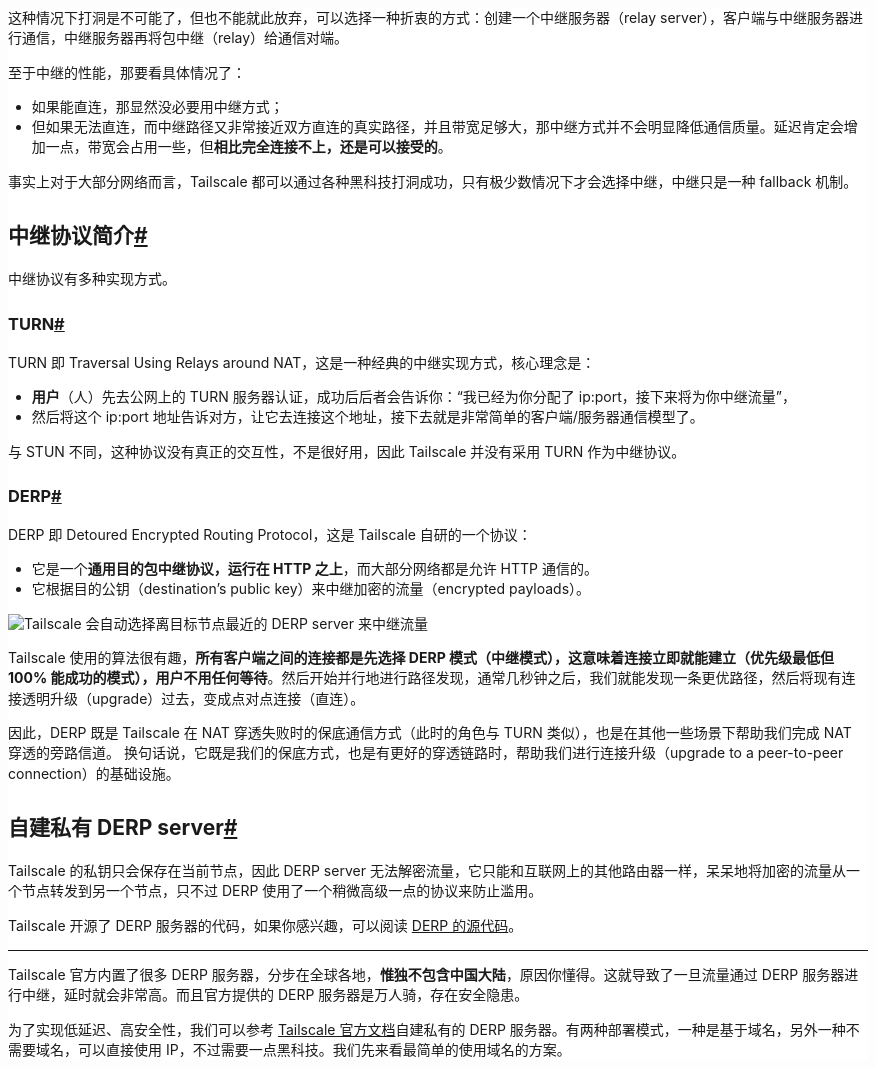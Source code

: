 这种情况下打洞是不可能了，但也不能就此放弃，可以选择一种折衷的方式：创建一个中继服务器（relay server），客户端与中继服务器进行通信，中继服务器再将包中继（relay）给通信对端。

至于中继的性能，那要看具体情况了：

-   如果能直连，那显然没必要用中继方式；
-   但如果无法直连，而中继路径又非常接近双方直连的真实路径，并且带宽足够大，那中继方式并不会明显降低通信质量。延迟肯定会增加一点，带宽会占用一些，但**相比完全连接不上，还是可以接受的**。

事实上对于大部分网络而言，Tailscale 都可以通过各种黑科技打洞成功，只有极少数情况下才会选择中继，中继只是一种 fallback 机制。

## 中继协议简介[#](https://icloudnative.io/posts/custom-derp-servers/#%e4%b8%ad%e7%bb%a7%e5%8d%8f%e8%ae%ae%e7%ae%80%e4%bb%8b)

中继协议有多种实现方式。

### TURN[#](https://icloudnative.io/posts/custom-derp-servers/#turn)

TURN 即 Traversal Using Relays around NAT，这是一种经典的中继实现方式，核心理念是：

-   **用户**（人）先去公网上的 TURN 服务器认证，成功后后者会告诉你：“我已经为你分配了 ip:port，接下来将为你中继流量”，
-   然后将这个 ip:port 地址告诉对方，让它去连接这个地址，接下去就是非常简单的客户端/服务器通信模型了。

与 STUN 不同，这种协议没有真正的交互性，不是很好用，因此 Tailscale 并没有采用 TURN 作为中继协议。

### DERP[#](https://icloudnative.io/posts/custom-derp-servers/#derp)

DERP 即 Detoured Encrypted Routing Protocol，这是 Tailscale 自研的一个协议：

-   它是一个**通用目的包中继协议，运行在 HTTP 之上**，而大部分网络都是允许 HTTP 通信的。
-   它根据目的公钥（destination’s public key）来中继加密的流量（encrypted payloads）。

![Tailscale 会自动选择离目标节点最近的 DERP server 来中继流量](https://jsd.cdn.zzko.cn/gh/yangchuansheng/imghosting3@main/uPic/2022-03-26-19-02-zLDv51.svg)

Tailscale 使用的算法很有趣，**所有客户端之间的连接都是先选择 DERP 模式（中继模式），这意味着连接立即就能建立（优先级最低但 100% 能成功的模式），用户不用任何等待**。然后开始并行地进行路径发现，通常几秒钟之后，我们就能发现一条更优路径，然后将现有连接透明升级（upgrade）过去，变成点对点连接（直连）。

因此，DERP 既是 Tailscale 在 NAT 穿透失败时的保底通信方式（此时的角色与 TURN 类似），也是在其他一些场景下帮助我们完成 NAT 穿透的旁路信道。 换句话说，它既是我们的保底方式，也是有更好的穿透链路时，帮助我们进行连接升级（upgrade to a peer-to-peer connection）的基础设施。

## 自建私有 DERP server[#](https://icloudnative.io/posts/custom-derp-servers/#%e8%87%aa%e5%bb%ba%e7%a7%81%e6%9c%89-derp-server)

Tailscale 的私钥只会保存在当前节点，因此 DERP server 无法解密流量，它只能和互联网上的其他路由器一样，呆呆地将加密的流量从一个节点转发到另一个节点，只不过 DERP 使用了一个稍微高级一点的协议来防止滥用。

Tailscale 开源了 DERP 服务器的代码，如果你感兴趣，可以阅读 [DERP 的源代码](https://github.com/tailscale/tailscale/tree/main/derp)。

___

Tailscale 官方内置了很多 DERP 服务器，分步在全球各地，**惟独不包含中国大陆**，原因你懂得。这就导致了一旦流量通过 DERP 服务器进行中继，延时就会非常高。而且官方提供的 DERP 服务器是万人骑，存在安全隐患。

为了实现低延迟、高安全性，我们可以参考 [Tailscale 官方文档](https://tailscale.com/kb/1118/custom-derp-servers/)自建私有的 DERP 服务器。有两种部署模式，一种是基于域名，另外一种不需要域名，可以直接使用 IP，不过需要一点黑科技。我们先来看最简单的使用域名的方案。
